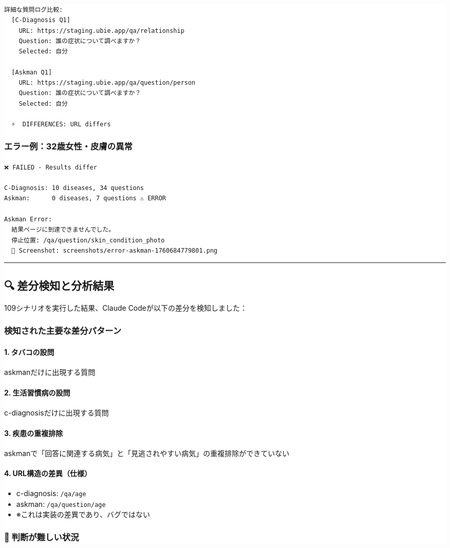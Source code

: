 ```
詳細な質問ログ比較:
  [C-Diagnosis Q1]
    URL: https://staging.ubie.app/qa/relationship
    Question: 誰の症状について調べますか？
    Selected: 自分

  [Askman Q1]
    URL: https://staging.ubie.app/qa/question/person
    Question: 誰の症状について調べますか？
    Selected: 自分

  ⚡️  DIFFERENCES: URL differs
```

### エラー例：32歳女性・皮膚の異常

```
❌ FAILED - Results differ

C-Diagnosis: 10 diseases, 34 questions
Askman:      0 diseases, 7 questions ⚠️ ERROR

Askman Error:
  結果ページに到達できませんでした。
  停止位置: /qa/question/skin_condition_photo
  📸 Screenshot: screenshots/error-askman-1760684779801.png
```

---

## 🔍 差分検知と分析結果

109シナリオを実行した結果、Claude Codeが以下の差分を検知しました：

### 検知された主要な差分パターン

#### 1. **タバコの設問**
askmanだけに出現する質問

#### 2. **生活習慣病の設問**
c-diagnosisだけに出現する質問

#### 3. **疾患の重複排除**
askmanで「回答に関連する病気」と「見逃されやすい病気」の重複排除ができていない

#### 4. **URL構造の差異（仕様）**
- c-diagnosis: `/qa/age`
- askman: `/qa/question/age`
- ※これは実装の差異であり、バグではない

### 🤔 判断が難しい状況
